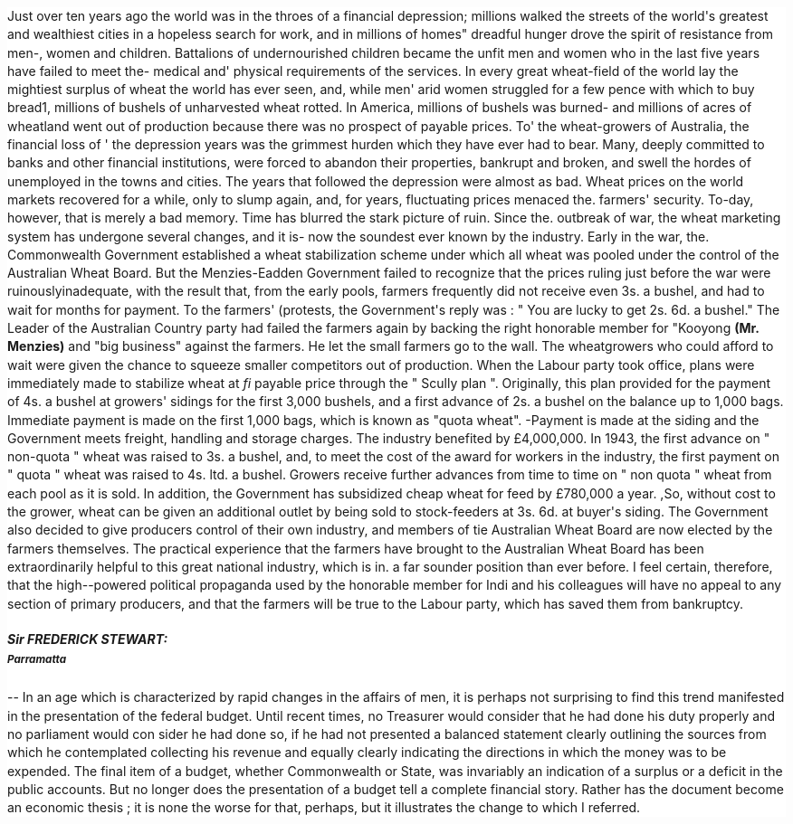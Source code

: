 Just over ten years ago the world was in the throes of a financial depression; millions walked the streets of the world's greatest and wealthiest cities in a hopeless search for work, and in millions of homes" dreadful hunger drove the spirit of resistance from men-, women and children. Battalions of undernourished children became the unfit men and women who in the last five years have failed to meet the- medical and' physical requirements of the services. In every great wheat-field of the world lay the mightiest surplus of  wheat the  world has ever seen, and, while men' arid women struggled for a few pence with which to buy bread1, millions of bushels of unharvested wheat rotted. In America, millions of bushels was burned- and millions of acres of  wheatland  went out of production because there was no prospect of payable prices. To' the wheat-growers of Australia, the financial loss of ' the depression years was the grimmest hurden which they have ever had to bear. Many, deeply committed to banks and other financial institutions, were forced to abandon their properties, bankrupt and broken, and swell the hordes of unemployed in the towns and cities. The years that followed the depression were almost as bad. Wheat prices on the world markets recovered for a while, only to slump again, and, for years, fluctuating prices menaced the. farmers' security. To-day, however, that is merely a bad memory. Time has blurred the stark picture of ruin. Since the. outbreak of war, the wheat marketing system has undergone several changes, and it is- now the soundest ever known by the industry. Early in the war, the. Commonwealth Government established a wheat stabilization scheme under which all wheat was pooled under the control of the Australian Wheat Board. But the Menzies-Eadden Government failed to recognize that the prices ruling just before the war were ruinouslyinadequate, with the  result that, from the early pools, farmers frequently did not receive even 3s. a bushel, and had to wait for months for payment. To the farmers' (protests, the Government's reply was : " You are lucky to get 2s. 6d. a bushel." The Leader of  the Australian Country party had failed the farmers again by backing the right honorable member for "Kooyong  **(Mr. Menzies)**  and "big business" against the farmers. He let the small farmers go to the wall. The wheatgrowers who could afford to wait were given the chance to squeeze smaller competitors out of production. When the Labour party took office, plans were immediately made to stabilize wheat at  *fi*  payable price through the " Scully plan ". Originally, this plan provided for the payment of 4s. a bushel at growers' sidings for the first 3,000 bushels, and a first advance of 2s. a bushel on the balance up to 1,000 bags. Immediate payment is made on the first 1,000 bags, which is known as "quota wheat". -Payment is made at the siding and the Government meets freight, handling and storage charges. The industry benefited by £4,000,000. In 1943, the first advance on " non-quota " wheat was raised to 3s. a bushel, and, to meet the cost of the award for workers in the industry, the first payment on " quota " wheat was raised to 4s. ltd. a bushel. Growers receive further advances from time to time on " non quota " wheat from each pool as it is sold. In addition, the Government has subsidized cheap wheat for feed by £780,000 a year. ,So, without cost to the grower, wheat can be given an additional outlet by being sold to stock-feeders at 3s. 6d. at buyer's siding. The Government also decided to give producers control of their own industry, and members of tie Australian Wheat Board are now elected by the farmers themselves. The practical experience that the farmers have brought to the Australian Wheat Board has been extraordinarily helpful to this great national industry, which is in. a far sounder position than ever before. I feel certain, therefore, that the high--powered political propaganda used by the honorable member for Indi and his colleagues will have no appeal to any section of primary producers, and that the farmers will be true to the Labour party, which has saved them from bankruptcy. 

##### Sir FREDERICK STEWART:<br><small class="text-muted">Parramatta</small>

-- In an age which is characterized by rapid changes in the affairs of men, it is perhaps not surprising to find this trend manifested in the presentation of the federal budget. Until recent times, no Treasurer would consider that he had done his duty properly and no parliament would con sider he had done so, if he had not presented a balanced statement clearly outlining the sources from which he contemplated collecting his revenue and equally clearly indicating the directions in which the money was to be expended. The final item of a budget, whether Commonwealth or State, was invariably an indication of a surplus or a deficit in the public accounts. But no longer does the presentation of a budget tell a complete financial story. Rather has the document become an economic thesis ; it is none the worse for that, perhaps, but it illustrates the change to which I referred. 
